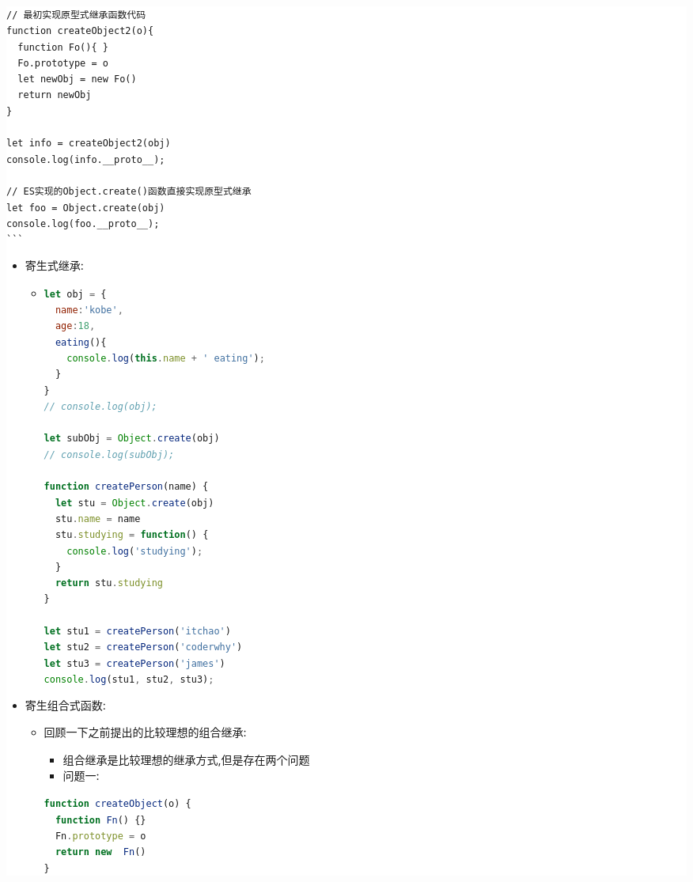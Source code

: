     // 最初实现原型式继承函数代码
    function createObject2(o){
      function Fo(){ }
      Fo.prototype = o
      let newObj = new Fo()
      return newObj
    }
    
    let info = createObject2(obj)
    console.log(info.__proto__);
    
    // ES实现的Object.create()函数直接实现原型式继承
    let foo = Object.create(obj)
    console.log(foo.__proto__);
    ```

* 寄生式继承:

  * ```javascript
    let obj = {
      name:'kobe',
      age:18,
      eating(){
        console.log(this.name + ' eating');
      }
    }
    // console.log(obj);
    
    let subObj = Object.create(obj)
    // console.log(subObj);
    
    function createPerson(name) {
      let stu = Object.create(obj)
      stu.name = name
      stu.studying = function() {
        console.log('studying');
      }
      return stu.studying
    }
    
    let stu1 = createPerson('itchao')
    let stu2 = createPerson('coderwhy')
    let stu3 = createPerson('james')
    console.log(stu1, stu2, stu3);
    ```

* 寄生组合式函数:

  * 回顾一下之前提出的比较理想的组合继承:

    * 组合继承是比较理想的继承方式,但是存在两个问题
    * 问题一:

    ```javascript
    function createObject(o) {
      function Fn() {}
      Fn.prototype = o
      return new  Fn()
    }
    